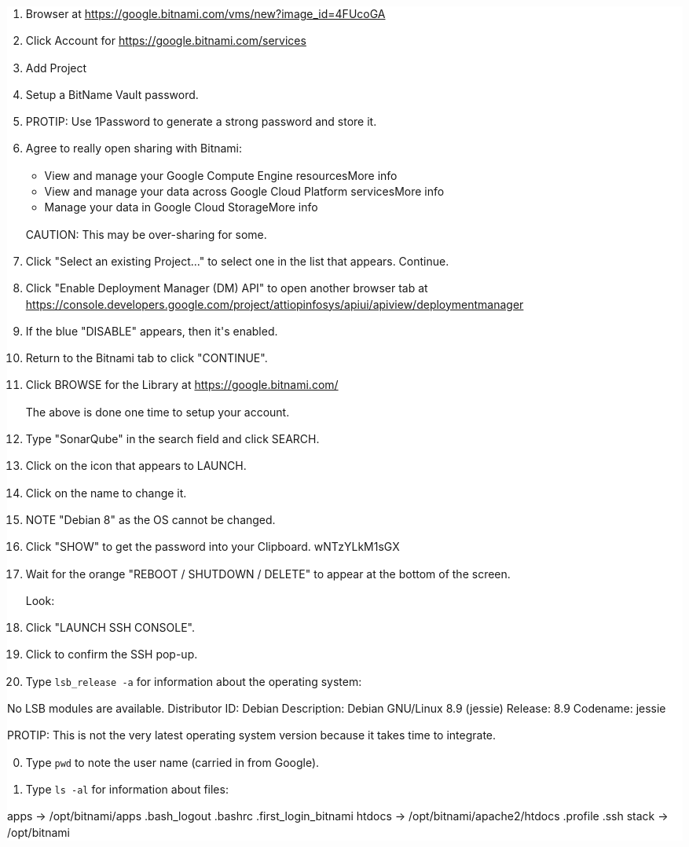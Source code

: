 1. Browser at https://google.bitnami.com/vms/new?image_id=4FUcoGA
0. Click Account for https://google.bitnami.com/services
0. Add Project
0. Setup a BitName Vault password. 
0. PROTIP: Use 1Password to generate a strong password and store it.
0. Agree to really open sharing with Bitnami:

   * View and manage your Google Compute Engine resourcesMore info
   * View and manage your data across Google Cloud Platform servicesMore info
   * Manage your data in Google Cloud StorageMore info

   CAUTION: This may be over-sharing for some.

0. Click "Select an existing Project..." to select one in the list that appears. Continue.
0. Click "Enable Deployment Manager (DM) API" to open another browser tab at https://console.developers.google.com/project/attiopinfosys/apiui/apiview/deploymentmanager
0. If the blue "DISABLE" appears, then it's enabled.
0. Return to the Bitnami tab to click "CONTINUE".
0. Click BROWSE for the Library at https://google.bitnami.com/

   The above is done one time to setup your account.

0. Type "SonarQube" in the search field and click SEARCH.
0. Click on the icon that appears to LAUNCH.
0. Click on the name to change it.
0. NOTE "Debian 8" as the OS cannot be changed.
0. Click "SHOW" to get the password into your Clipboard. wNTzYLkM1sGX
0. Wait for the orange "REBOOT / SHUTDOWN / DELETE" to appear at the bottom of the screen.

   Look:

0. Click "LAUNCH SSH CONSOLE".
0. Click to confirm the SSH pop-up.
0. Type `lsb_release -a` for information about the operating system:

   <pre>
No LSB modules are available.
Distributor ID: Debian
Description:    Debian GNU/Linux 8.9 (jessie)
Release:        8.9
Codename:       jessie
   </pre>

   PROTIP: This is not the very latest operating system version because it takes time to integrate.

0. Type `pwd` to note the user name (carried in from Google).
0. Type `ls -al` for information about files:

   <pre>
apps -> /opt/bitnami/apps
.bash_logout
.bashrc
.first_login_bitnami
htdocs -> /opt/bitnami/apache2/htdocs
.profile
.ssh
stack -> /opt/bitnami
   </pre>

